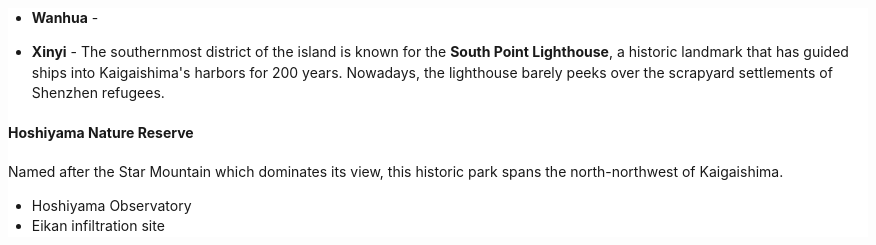 - **Wanhua** -

- **Xinyi** - The southernmost district of the island is known for the **South Point Lighthouse**, a historic landmark that has guided ships into Kaigaishima's harbors for 200 years. Nowadays, the lighthouse barely peeks over the scrapyard settlements of Shenzhen refugees.

#### Hoshiyama Nature Reserve
Named after the Star Mountain which dominates its view, this historic park spans the north-northwest of Kaigaishima.

- Hoshiyama Observatory
- Eikan infiltration site
